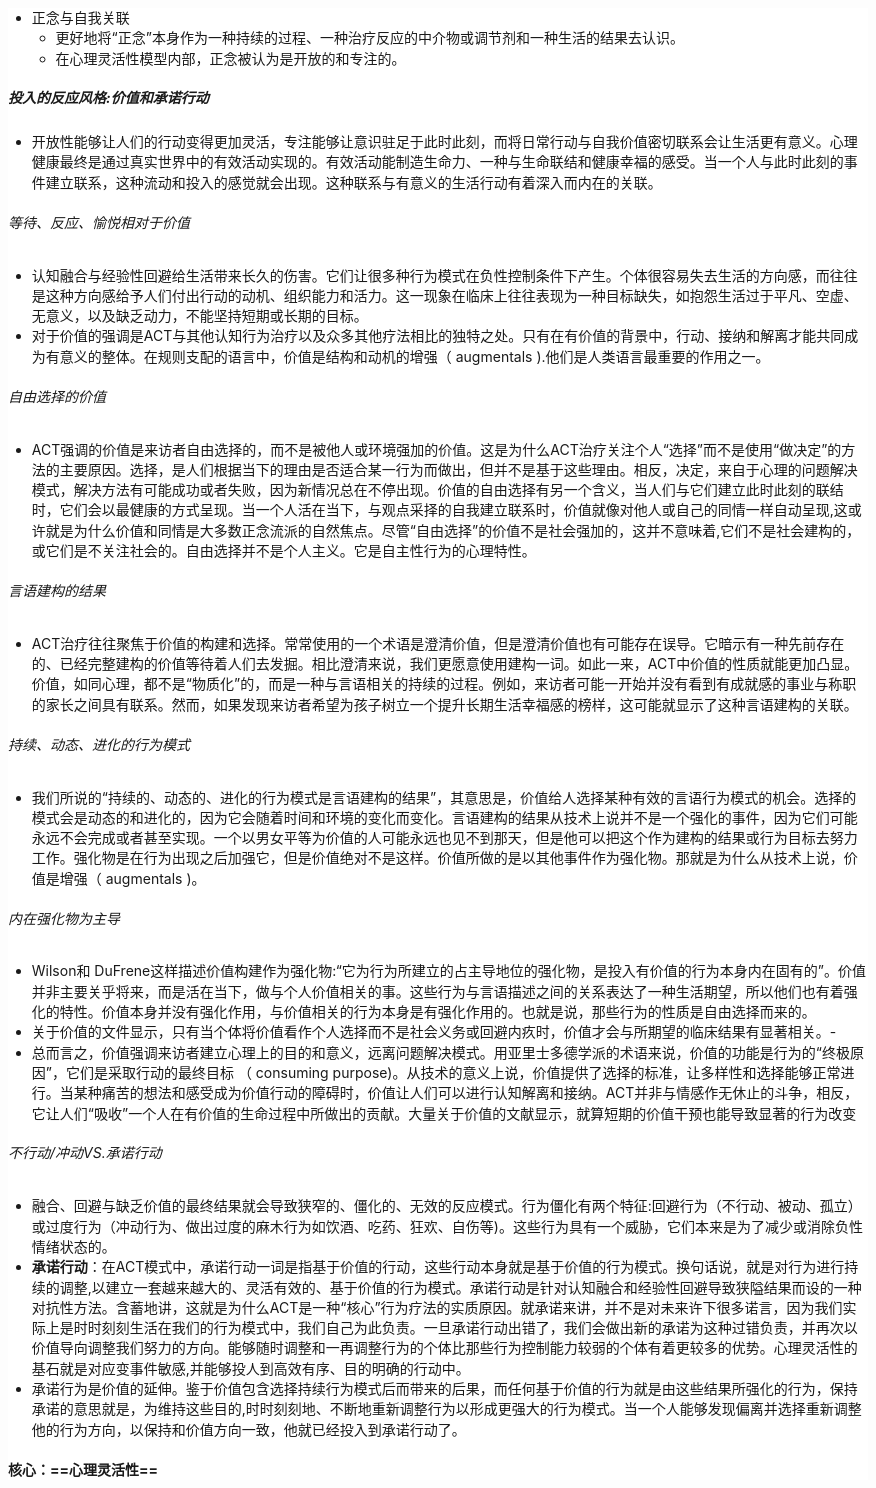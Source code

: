 - 正念与自我关联
  - 更好地将“正念”本身作为一种持续的过程、一种治疗反应的中介物或调节剂和一种生活的结果去认识。
  - 在心理灵活性模型内部，正念被认为是开放的和专注的。

##### 投入的反应风格:价值和承诺行动

- 开放性能够让人们的行动变得更加灵活，专注能够让意识驻足于此时此刻，而将日常行动与自我价值密切联系会让生活更有意义。心理健康最终是通过真实世界中的有效活动实现的。有效活动能制造生命力、一种与生命联结和健康幸福的感受。当一个人与此时此刻的事件建立联系，这种流动和投入的感觉就会出现。这种联系与有意义的生活行动有着深入而内在的关联。

###### 等待、反应、愉悦相对于价值

- 认知融合与经验性回避给生活带来长久的伤害。它们让很多种行为模式在负性控制条件下产生。个体很容易失去生活的方向感，而往往是这种方向感给予人们付出行动的动机、组织能力和活力。这一现象在临床上往往表现为一种目标缺失，如抱怨生活过于平凡、空虚、无意义，以及缺乏动力，不能坚持短期或长期的目标。
- 对于价值的强调是ACT与其他认知行为治疗以及众多其他疗法相比的独特之处。只有在有价值的背景中，行动、接纳和解离才能共同成为有意义的整体。在规则支配的语言中，价值是结构和动机的增强（ augmentals ).他们是人类语言最重要的作用之一。

###### 自由选择的价值

- ACT强调的价值是来访者自由选择的，而不是被他人或环境强加的价值。这是为什么ACT治疗关注个人“选择”而不是使用“做决定”的方法的主要原因。选择，是人们根据当下的理由是否适合某一行为而做出，但并不是基于这些理由。相反，决定，来自于心理的问题解决模式，解决方法有可能成功或者失败，因为新情况总在不停出现。价值的自由选择有另一个含义，当人们与它们建立此时此刻的联结时，它们会以最健康的方式呈现。当一个人活在当下，与观点采择的自我建立联系时，价值就像对他人或自己的同情一样自动呈现,这或许就是为什么价值和同情是大多数正念流派的自然焦点。尽管“自由选择”的价值不是社会强加的，这并不意味着,它们不是社会建构的，或它们是不关注社会的。自由选择并不是个人主义。它是自主性行为的心理特性。

###### 言语建构的结果

- ACT治疗往往聚焦于价值的构建和选择。常常使用的一个术语是澄清价值，但是澄清价值也有可能存在误导。它暗示有一种先前存在的、已经完整建构的价值等待着人们去发掘。相比澄清来说，我们更愿意使用建构一词。如此一来，ACT中价值的性质就能更加凸显。价值，如同心理，都不是“物质化”的，而是一种与言语相关的持续的过程。例如，来访者可能一开始并没有看到有成就感的事业与称职的家长之间具有联系。然而，如果发现来访者希望为孩子树立一个提升长期生活幸福感的榜样，这可能就显示了这种言语建构的关联。

###### 持续、动态、进化的行为模式

- 我们所说的“持续的、动态的、进化的行为模式是言语建构的结果”，其意思是，价值给人选择某种有效的言语行为模式的机会。选择的模式会是动态的和进化的，因为它会随着时间和环境的变化而变化。言语建构的结果从技术上说并不是一个强化的事件，因为它们可能永远不会完成或者甚至实现。一个以男女平等为价值的人可能永远也见不到那天，但是他可以把这个作为建构的结果或行为目标去努力工作。强化物是在行为出现之后加强它，但是价值绝对不是这样。价值所做的是以其他事件作为强化物。那就是为什么从技术上说，价值是增强（ augmentals )。

###### 内在强化物为主导

- Wilson和 DuFrene这样描述价值构建作为强化物:“它为行为所建立的占主导地位的强化物，是投入有价值的行为本身内在固有的”。价值并非主要关乎将来，而是活在当下，做与个人价值相关的事。这些行为与言语描述之间的关系表达了一种生活期望，所以他们也有着强化的特性。价值本身并没有强化作用，与价值相关的行为本身是有强化作用的。也就是说，那些行为的性质是自由选择而来的。
- 关于价值的文件显示，只有当个体将价值看作个人选择而不是社会义务或回避内疚时，价值才会与所期望的临床结果有显著相关。-
- 总而言之，价值强调来访者建立心理上的目的和意义，远离问题解决模式。用亚里士多德学派的术语来说，价值的功能是行为的“终极原因”，它们是采取行动的最终目标 （ consuming purpose)。从技术的意义上说，价值提供了选择的标准，让多样性和选择能够正常进行。当某种痛苦的想法和感受成为价值行动的障碍时，价值让人们可以进行认知解离和接纳。ACT并非与情感作无休止的斗争，相反，它让人们“吸收”一个人在有价值的生命过程中所做出的贡献。大量关于价值的文献显示，就算短期的价值干预也能导致显著的行为改变

###### 不行动/冲动VS.承诺行动

- 融合、回避与缺乏价值的最终结果就会导致狭窄的、僵化的、无效的反应模式。行为僵化有两个特征:回避行为（不行动、被动、孤立）或过度行为（冲动行为、做出过度的麻木行为如饮酒、吃药、狂欢、自伤等)。这些行为具有一个威胁，它们本来是为了减少或消除负性情绪状态的。
- **承诺行动**：在ACT模式中，承诺行动一词是指基于价值的行动，这些行动本身就是基于价值的行为模式。换句话说，就是对行为进行持续的调整,以建立一套越来越大的、灵活有效的、基于价值的行为模式。承诺行动是针对认知融合和经验性回避导致狭隘结果而设的一种对抗性方法。含蓄地讲，这就是为什么ACT是一种“核心”行为疗法的实质原因。就承诺来讲，并不是对未来许下很多诺言，因为我们实际上是时时刻刻生活在我们的行为模式中，我们自己为此负责。一旦承诺行动出错了，我们会做出新的承诺为这种过错负责，并再次以价值导向调整我们努力的方向。能够随时调整和一再调整行为的个体比那些行为控制能力较弱的个体有着更较多的优势。心理灵活性的基石就是对应变事件敏感,并能够投人到高效有序、目的明确的行动中。
- 承诺行为是价值的延伸。鉴于价值包含选择持续行为模式后而带来的后果，而任何基于价值的行为就是由这些结果所强化的行为，保持承诺的意思就是，为维持这些目的,时时刻刻地、不断地重新调整行为以形成更强大的行为模式。当一个人能够发现偏离并选择重新调整他的行为方向，以保持和价值方向一致，他就已经投入到承诺行动了。

#### 核心：==心理灵活性==
